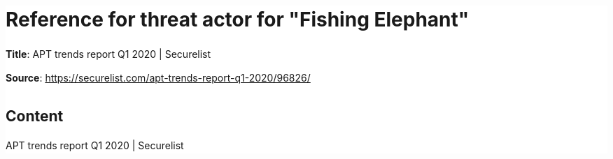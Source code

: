 # Reference for threat actor for "Fishing Elephant"

**Title**: APT trends report Q1 2020 | Securelist

**Source**: https://securelist.com/apt-trends-report-q1-2020/96826/

## Content















APT trends report Q1 2020 | Securelist



























































